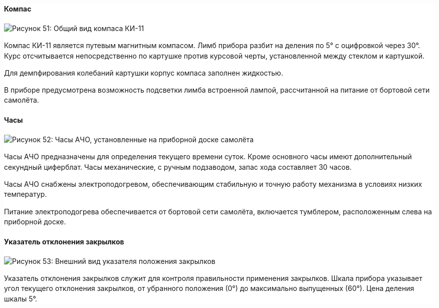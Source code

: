 #### Компас

![Рисунок 51: Общий вид компаса КИ-11](img/img-055-055-smol.jpg)

Компас КИ-11 является путевым
магнитным компасом. Лимб прибора
разбит на деления по 5° с оцифровкой
через    30°.   Курс    отсчитывается
непосредственно по картушке против
курсовой черты, установленной между
стеклом и картушкой.

Для демпфирования колебаний
картушки корпус компаса заполнен
жидкостью.

В      приборе     предусмотрена
возможность       подсветки     лимба
встроенной лампой, рассчитанной на
питание от бортовой сети самолёта.

#### Часы

![Рисунок 52: Часы АЧО, установленные на приборной доске самолёта         ](img/img-056-056-smol.jpg)

Часы АЧО предназначены для
определения текущего времени
суток. Кроме основного часы имеют
дополнительный          секундный
циферблат. Часы механические, с
ручным подзаводом, запас хода
составляет 30 часов.

Часы     АЧО      снабжены
электроподогревом,
обеспечивающим стабильную и
точную работу механизма в
условиях    низких   температур.

Питание         электроподогрева
обеспечивается от бортовой сети
самолёта, включается тумблером,
расположенным       слева     на
приборной доске.



#### Указатель отклонения закрылков

![Рисунок 53: Внешний вид указателя положения закрылков](img/img-056-057-smol.jpg)

Указатель        отклонения
закрылков служит для контроля
правильности         применения
закрылков.     Шкала     прибора
указывает      угол     текущего
отклонения      закрылков,    от
убранного положения (0°) до
максимально выпущенных (60°).
Цена деления шкалы 5°.
